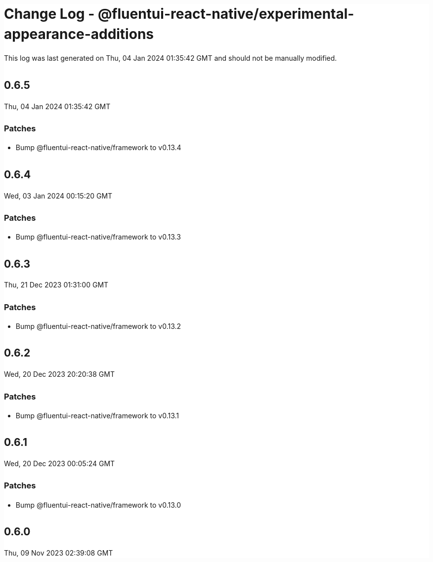# Change Log - @fluentui-react-native/experimental-appearance-additions

This log was last generated on Thu, 04 Jan 2024 01:35:42 GMT and should not be manually modified.



## 0.6.5

Thu, 04 Jan 2024 01:35:42 GMT

### Patches

- Bump @fluentui-react-native/framework to v0.13.4

## 0.6.4

Wed, 03 Jan 2024 00:15:20 GMT

### Patches

- Bump @fluentui-react-native/framework to v0.13.3

## 0.6.3

Thu, 21 Dec 2023 01:31:00 GMT

### Patches

- Bump @fluentui-react-native/framework to v0.13.2

## 0.6.2

Wed, 20 Dec 2023 20:20:38 GMT

### Patches

- Bump @fluentui-react-native/framework to v0.13.1

## 0.6.1

Wed, 20 Dec 2023 00:05:24 GMT

### Patches

- Bump @fluentui-react-native/framework to v0.13.0

## 0.6.0

Thu, 09 Nov 2023 02:39:08 GMT
